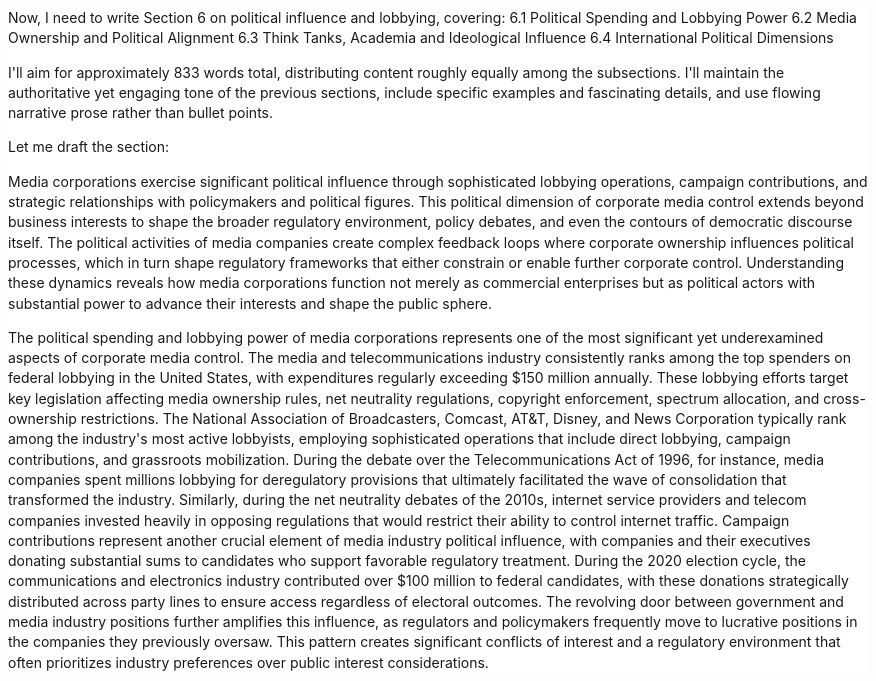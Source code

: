 Now, I need to write Section 6 on political influence and lobbying, covering:
6.1 Political Spending and Lobbying Power
6.2 Media Ownership and Political Alignment
6.3 Think Tanks, Academia and Ideological Influence
6.4 International Political Dimensions

I'll aim for approximately 833 words total, distributing content roughly equally among the subsections. I'll maintain the authoritative yet engaging tone of the previous sections, include specific examples and fascinating details, and use flowing narrative prose rather than bullet points.

Let me draft the section:

Media corporations exercise significant political influence through sophisticated lobbying operations, campaign contributions, and strategic relationships with policymakers and political figures. This political dimension of corporate media control extends beyond business interests to shape the broader regulatory environment, policy debates, and even the contours of democratic discourse itself. The political activities of media companies create complex feedback loops where corporate ownership influences political processes, which in turn shape regulatory frameworks that either constrain or enable further corporate control. Understanding these dynamics reveals how media corporations function not merely as commercial enterprises but as political actors with substantial power to advance their interests and shape the public sphere.

The political spending and lobbying power of media corporations represents one of the most significant yet underexamined aspects of corporate media control. The media and telecommunications industry consistently ranks among the top spenders on federal lobbying in the United States, with expenditures regularly exceeding $150 million annually. These lobbying efforts target key legislation affecting media ownership rules, net neutrality regulations, copyright enforcement, spectrum allocation, and cross-ownership restrictions. The National Association of Broadcasters, Comcast, AT&T, Disney, and News Corporation typically rank among the industry's most active lobbyists, employing sophisticated operations that include direct lobbying, campaign contributions, and grassroots mobilization. During the debate over the Telecommunications Act of 1996, for instance, media companies spent millions lobbying for deregulatory provisions that ultimately facilitated the wave of consolidation that transformed the industry. Similarly, during the net neutrality debates of the 2010s, internet service providers and telecom companies invested heavily in opposing regulations that would restrict their ability to control internet traffic. Campaign contributions represent another crucial element of media industry political influence, with companies and their executives donating substantial sums to candidates who support favorable regulatory treatment. During the 2020 election cycle, the communications and electronics industry contributed over $100 million to federal candidates, with these donations strategically distributed across party lines to ensure access regardless of electoral outcomes. The revolving door between government and media industry positions further amplifies this influence, as regulators and policymakers frequently move to lucrative positions in the companies they previously oversaw. This pattern creates significant conflicts of interest and a regulatory environment that often prioritizes industry preferences over public interest considerations.
